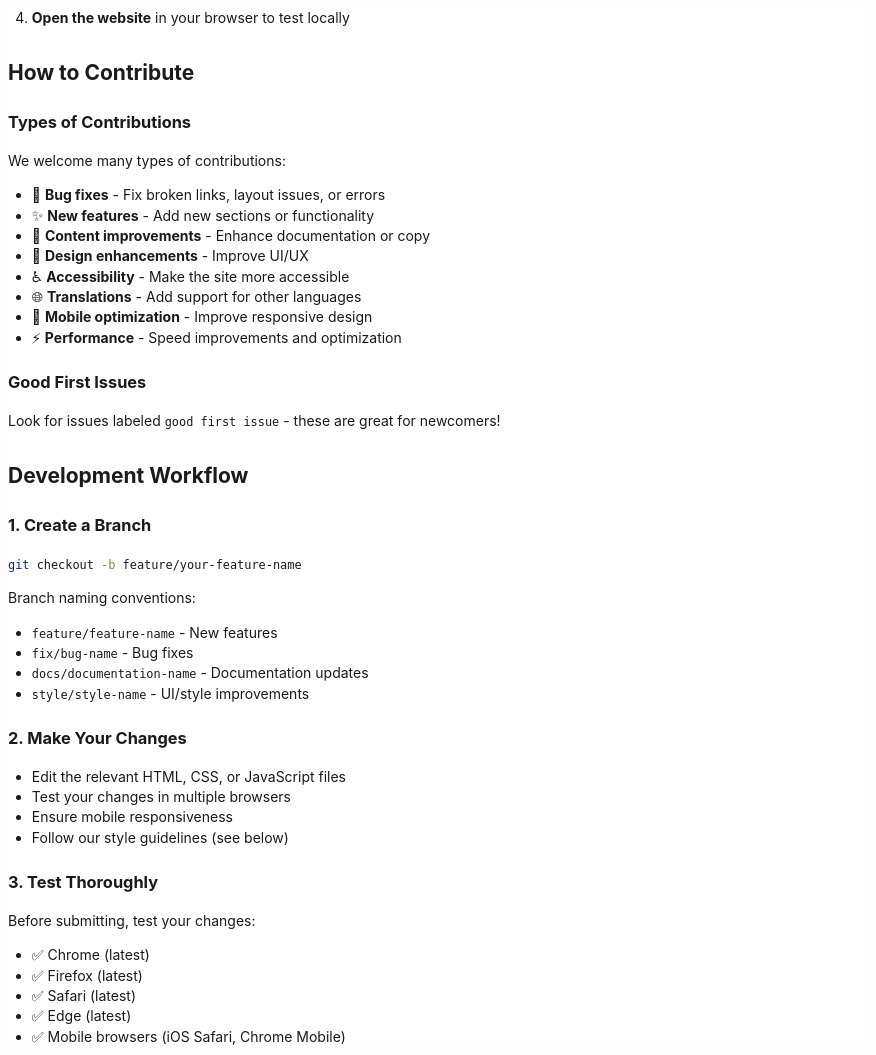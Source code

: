 4. **Open the website** in your browser to test locally

## How to Contribute

### Types of Contributions

We welcome many types of contributions:

- 🐛 **Bug fixes** - Fix broken links, layout issues, or errors
- ✨ **New features** - Add new sections or functionality
- 📝 **Content improvements** - Enhance documentation or copy
- 🎨 **Design enhancements** - Improve UI/UX
- ♿ **Accessibility** - Make the site more accessible
- 🌐 **Translations** - Add support for other languages
- 📱 **Mobile optimization** - Improve responsive design
- ⚡ **Performance** - Speed improvements and optimization

### Good First Issues

Look for issues labeled `good first issue` - these are great for newcomers!

## Development Workflow

### 1. Create a Branch

```bash
git checkout -b feature/your-feature-name
```

Branch naming conventions:

- `feature/feature-name` - New features
- `fix/bug-name` - Bug fixes
- `docs/documentation-name` - Documentation updates
- `style/style-name` - UI/style improvements

### 2. Make Your Changes

- Edit the relevant HTML, CSS, or JavaScript files
- Test your changes in multiple browsers
- Ensure mobile responsiveness
- Follow our style guidelines (see below)

### 3. Test Thoroughly

Before submitting, test your changes:

- ✅ Chrome (latest)
- ✅ Firefox (latest)
- ✅ Safari (latest)
- ✅ Edge (latest)
- ✅ Mobile browsers (iOS Safari, Chrome Mobile)

